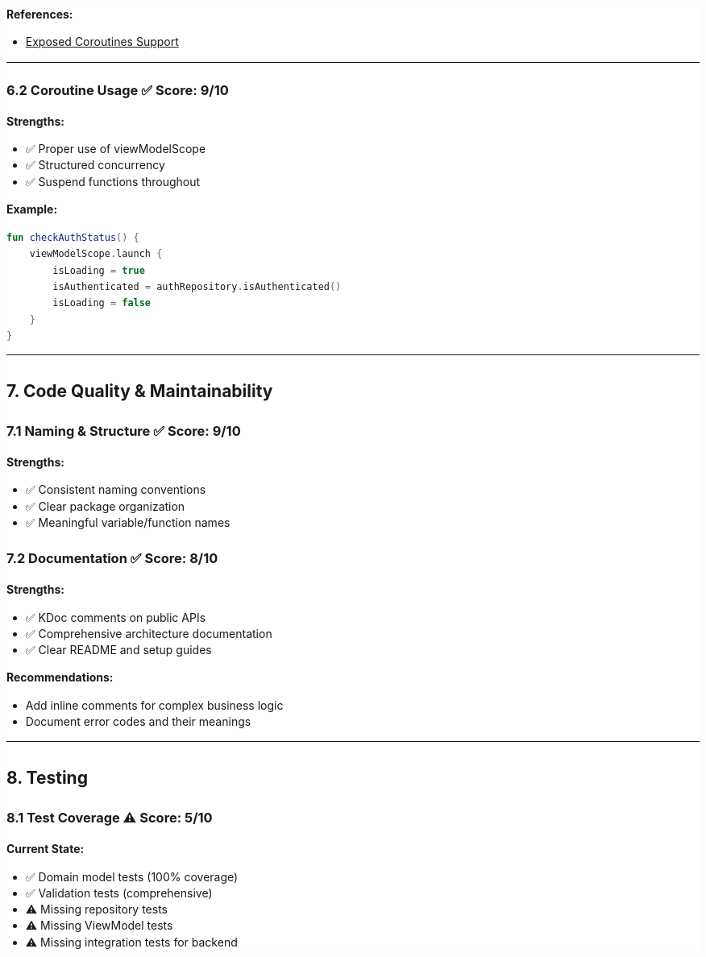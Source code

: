**References:**
- [Exposed Coroutines Support](https://github.com/JetBrains/Exposed)

---

### 6.2 Coroutine Usage ✅ **Score: 9/10**

**Strengths:**
- ✅ Proper use of viewModelScope
- ✅ Structured concurrency
- ✅ Suspend functions throughout

**Example:**
```kotlin
fun checkAuthStatus() {
    viewModelScope.launch {
        isLoading = true
        isAuthenticated = authRepository.isAuthenticated()
        isLoading = false
    }
}
```

---

## 7. Code Quality & Maintainability

### 7.1 Naming & Structure ✅ **Score: 9/10**

**Strengths:**
- ✅ Consistent naming conventions
- ✅ Clear package organization
- ✅ Meaningful variable/function names

### 7.2 Documentation ✅ **Score: 8/10**

**Strengths:**
- ✅ KDoc comments on public APIs
- ✅ Comprehensive architecture documentation
- ✅ Clear README and setup guides

**Recommendations:**
- Add inline comments for complex business logic
- Document error codes and their meanings

---

## 8. Testing

### 8.1 Test Coverage ⚠️ **Score: 5/10**

**Current State:**
- ✅ Domain model tests (100% coverage)
- ✅ Validation tests (comprehensive)
- ⚠️ Missing repository tests
- ⚠️ Missing ViewModel tests
- ⚠️ Missing integration tests for backend
